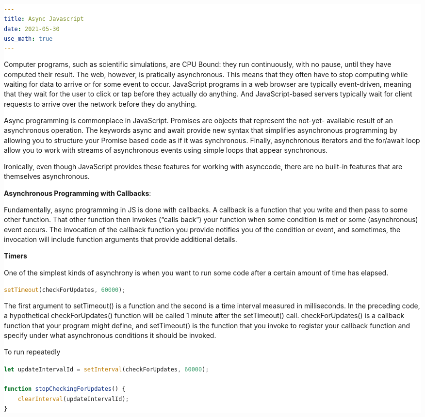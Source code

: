 ```yaml
---
title: Async Javascript
date: 2021-05-30
use_math: true
---
```


Computer programs, such as scientific simulations, are CPU Bound: they run continuously, with no pause, until they have computed their result. The web, however, is pratically asynchronous. This means that they often have to stop computing while waiting for data to arrive or for some event to occur. JavaScript programs in a web browser are typically event-driven, meaning that they wait for the user to click or tap before they actually do anything. And JavaScript-based servers typically wait for client requests to arrive over the network before they do anything.

Async programming is commonplace in JavaScript. Promises are objects that represent the not-yet- available result of an asynchronous operation. The keywords async and await provide new syntax that simplifies asynchronous programming by allowing you to structure your Promise based code as if it was synchronous. Finally, asynchronous iterators and the for/await loop allow you to work with streams of asynchronous events using simple loops that appear synchronous.

Ironically, even though JavaScript provides these features for working with asynccode, there are no built-in features that are themselves asynchronous. 

**Asynchronous Programming with Callbacks**:

Fundamentally, async programming in JS is done with callbacks. A callback is a function that you write and then pass to some other function. That other function then invokes (“calls back”) your function when some condition is met or some (asynchronous) event occurs. The invocation of the callback function you provide notifies you of the condition or event, and sometimes, the invocation will include function arguments that provide additional details. 

**Timers** 

One of the simplest kinds of asynchrony is when you want to run some code after a certain amount of time has elapsed. 

```javascript
setTimeout(checkForUpdates, 60000);
```

The first argument to setTimeout() is a function and the second is a time interval measured in milliseconds. In the preceding code, a hypothetical checkForUpdates() function will be called 1 minute after the setTimeout() call. checkForUpdates() is a callback function that your program might define, and setTimeout() is the function that you invoke to register your callback function and specify under what asynchronous conditions it should be invoked.

To run repeatedly

```javascript
let updateIntervalId = setInterval(checkForUpdates, 60000);

function stopCheckingForUpdates() {
    clearInterval(updateIntervalId);
}
```
